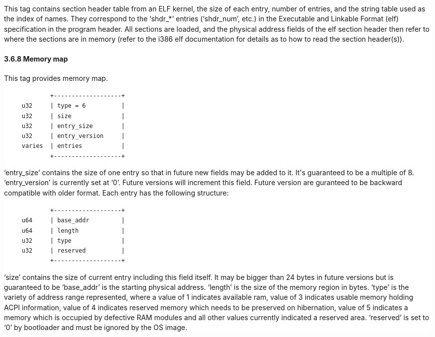 This tag contains section header table from an ELF kernel, the size of
each entry, number of entries, and the string table used as the index of
names. They correspond to the ‘<span class="samp">shdr\_\*</span>’
entries (‘<span class="samp">shdr\_num</span>’, etc.) in the Executable
and Linkable Format (<span class="sc">elf</span>) specification in the
program header. All sections are loaded, and the physical address fields
of the <span class="sc">elf</span> section header then refer to where
the sections are in memory (refer to the i386
<span class="sc">elf</span> documentation for details as to how to read
the section header(s)).

#### 3.6.8 Memory map

This tag provides memory map.

``` example
             +-------------------+
     u32     | type = 6          |
     u32     | size              |
     u32     | entry_size        |
     u32     | entry_version     |
     varies  | entries           |
             +-------------------+
```

‘<span class="samp">entry\_size</span>’ contains the size of one entry
so that in future new fields may be added to it. It's guaranteed to be a
multiple of 8. ‘<span class="samp">entry\_version</span>’ is currently
set at ‘<span class="samp">0</span>’. Future versions will increment
this field. Future version are guranteed to be backward compatible with
older format. Each entry has the following structure:

``` example
             +-------------------+
     u64     | base_addr         |
     u64     | length            |
     u32     | type              |
     u32     | reserved          |
             +-------------------+
```

‘<span class="samp">size</span>’ contains the size of current entry
including this field itself. It may be bigger than 24 bytes in future
versions but is guaranteed to be ‘<span class="samp">base\_addr</span>’
is the starting physical address. ‘<span class="samp">length</span>’ is
the size of the memory region in bytes. ‘<span class="samp">type</span>’
is the variety of address range represented, where a value of 1
indicates available <span class="sc">ram</span>, value of 3 indicates
usable memory holding ACPI information, value of 4 indicates reserved
memory which needs to be preserved on hibernation, value of 5 indicates
a memory which is occupied by defective RAM modules and all other values
currently indicated a reserved area.
‘<span class="samp">reserved</span>’ is set to
‘<span class="samp">0</span>’ by bootloader and must be ignored by the
OS image.
